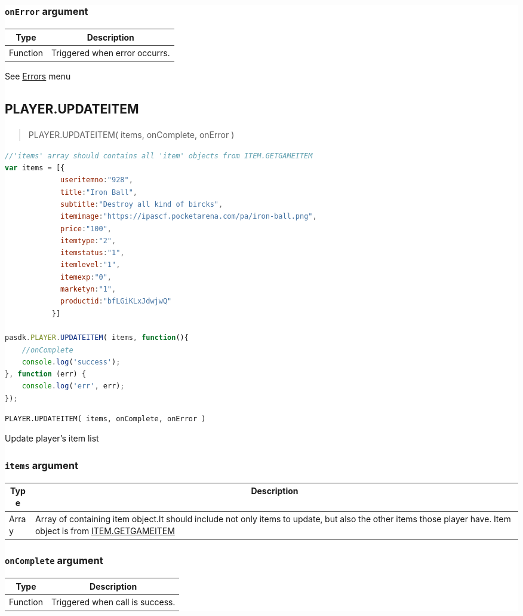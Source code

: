 ### `onError` argument
Type | Description
----- | ------- 
<span class="d-type func">Function</span> | Triggered when error occurrs.

See [Errors](#errors) menu



## PLAYER.UPDATEITEM

> PLAYER.UPDATEITEM( items, onComplete, onError )

```javascript
//'items' array should contains all 'item' objects from ITEM.GETGAMEITEM
var items = [{
             useritemno:"928",
             title:"Iron Ball",
             subtitle:"Destroy all kind of bircks",
             itemimage:"https://ipascf.pocketarena.com/pa/iron-ball.png",
             price:"100",
             itemtype:"2",
             itemstatus:"1",
             itemlevel:"1",
             itemexp:"0",
             marketyn:"1",
             productid:"bfLGiKLxJdwjwQ"
           }]
           
pasdk.PLAYER.UPDATEITEM( items, function(){
    //onComplete
    console.log('success');
}, function (err) {
    console.log('err', err);
});
```

`PLAYER.UPDATEITEM( items, onComplete, onError )`

Update player’s item list

### `items` argument
Type | Description
----- | ------- 
<span class="d-type array">Array</span> | Array of containing item object.It should include not only items to update, but also the other items those player have. Item object is from [ITEM.GETGAMEITEM](#item-getgameitem)

### `onComplete` argument
Type | Description
----- | ------- 
<span class="d-type func">Function</span> | Triggered when call is success.
